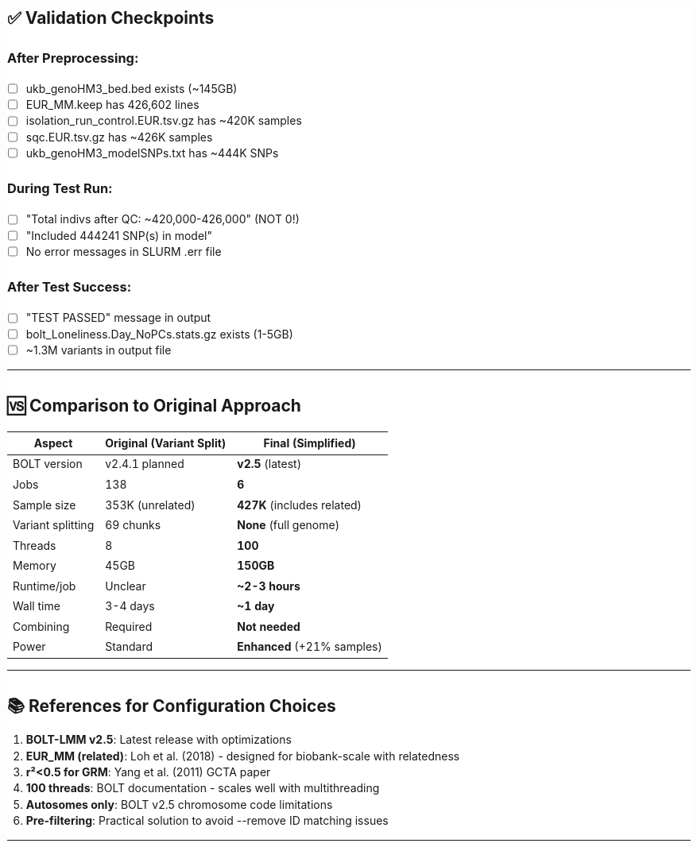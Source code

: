 
## ✅ Validation Checkpoints

### After Preprocessing:
- [ ] ukb_genoHM3_bed.bed exists (~145GB)
- [ ] EUR_MM.keep has 426,602 lines
- [ ] isolation_run_control.EUR.tsv.gz has ~420K samples
- [ ] sqc.EUR.tsv.gz has ~426K samples
- [ ] ukb_genoHM3_modelSNPs.txt has ~444K SNPs

### During Test Run:
- [ ] "Total indivs after QC: ~420,000-426,000" (NOT 0!)
- [ ] "Included 444241 SNP(s) in model"
- [ ] No error messages in SLURM .err file

### After Test Success:
- [ ] "TEST PASSED" message in output
- [ ] bolt_Loneliness.Day_NoPCs.stats.gz exists (1-5GB)
- [ ] ~1.3M variants in output file

---

## 🆚 Comparison to Original Approach

| Aspect | Original (Variant Split) | Final (Simplified) |
|--------|--------------------------|-------------------|
| BOLT version | v2.4.1 planned | **v2.5** (latest) |
| Jobs | 138 | **6** |
| Sample size | 353K (unrelated) | **427K** (includes related) |
| Variant splitting | 69 chunks | **None** (full genome) |
| Threads | 8 | **100** |
| Memory | 45GB | **150GB** |
| Runtime/job | Unclear | **~2-3 hours** |
| Wall time | 3-4 days | **~1 day** |
| Combining | Required | **Not needed** |
| Power | Standard | **Enhanced** (+21% samples) |

---

## 📚 References for Configuration Choices

1. **BOLT-LMM v2.5**: Latest release with optimizations
2. **EUR_MM (related)**: Loh et al. (2018) - designed for biobank-scale with relatedness
3. **r²<0.5 for GRM**: Yang et al. (2011) GCTA paper
4. **100 threads**: BOLT documentation - scales well with multithreading
5. **Autosomes only**: BOLT v2.5 chromosome code limitations
6. **Pre-filtering**: Practical solution to avoid --remove ID matching issues

---